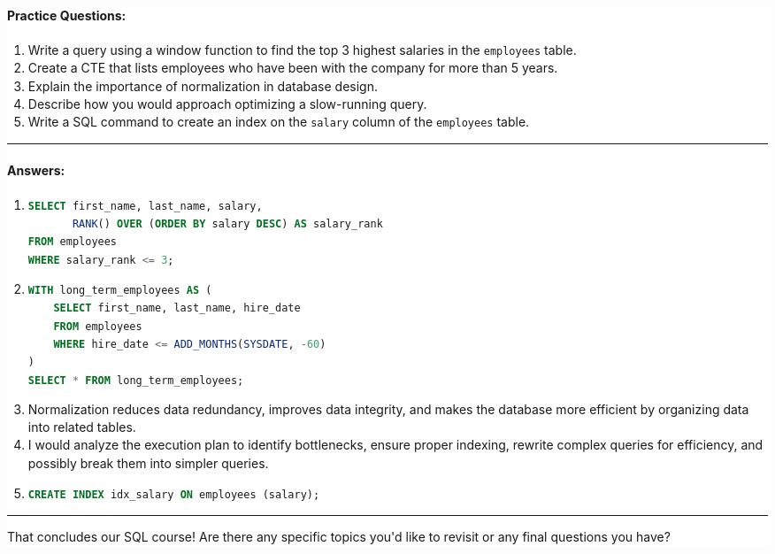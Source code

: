 
#### **Practice Questions:**

1. Write a query using a window function to find the top 3 highest salaries in the `employees` table.
2. Create a CTE that lists employees who have been with the company for more than 5 years.
3. Explain the importance of normalization in database design.
4. Describe how you would approach optimizing a slow-running query.
5. Write a SQL command to create an index on the `salary` column of the `employees` table.

---

#### **Answers:**

1. ```sql
   SELECT first_name, last_name, salary,
          RANK() OVER (ORDER BY salary DESC) AS salary_rank
   FROM employees
   WHERE salary_rank <= 3;
   ```
2. ```sql
   WITH long_term_employees AS (
       SELECT first_name, last_name, hire_date
       FROM employees
       WHERE hire_date <= ADD_MONTHS(SYSDATE, -60)
   )
   SELECT * FROM long_term_employees;
   ```
3. Normalization reduces data redundancy, improves data integrity, and makes the database more efficient by organizing data into related tables.
4. I would analyze the execution plan to identify bottlenecks, ensure proper indexing, rewrite complex queries for efficiency, and possibly break them into simpler queries.
5. ```sql
   CREATE INDEX idx_salary ON employees (salary);
   ```

---

That concludes our SQL course! Are there any specific topics you'd like to revisit or any final questions you have?